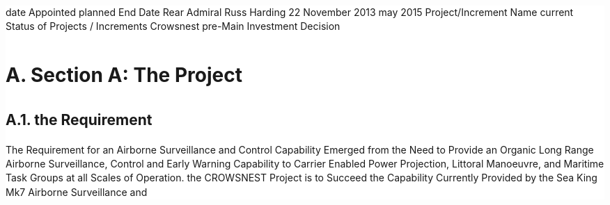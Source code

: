 </Td>
<td></Td>
<td>date Appointed</Td>
<td>planned End Date</Td>
</Tr>
<tr>
<td>
Rear Admiral Russ Harding
</Td>
<td></Td>
<td>22 November 2013</Td>
<td>may 2015</Td>
</Tr>
<tr>
<td></Td>
<td></Td>
<td></Td>
<td></Td>
</Tr>
<tr>
<td>
Project/Increment Name
</Td>
<td></Td>
<td Colspan="2">current Status of Projects /
Increments</Td>
</Tr>
<tr>
<td>
Crowsnest
</Td>
<td></Td>
<td Colspan="2">pre-Main Investment Decision</Td>
</Tr>
<tr>
<td></Td>
<td></Td>
<td Colspan="2"></Td>
</Tr>
</Tbody>
</Table>

# A. Section A: The Project

## A.1. the Requirement

The Requirement for an Airborne Surveillance and Control Capability Emerged from the Need to Provide an Organic Long Range Airborne Surveillance, Control and Early Warning Capability to Carrier Enabled Power Projection, Littoral Manoeuvre, and Maritime Task Groups at all Scales of Operation. the CROWSNEST Project is to Succeed the Capability Currently Provided by the Sea King Mk7 Airborne Surveillance and
